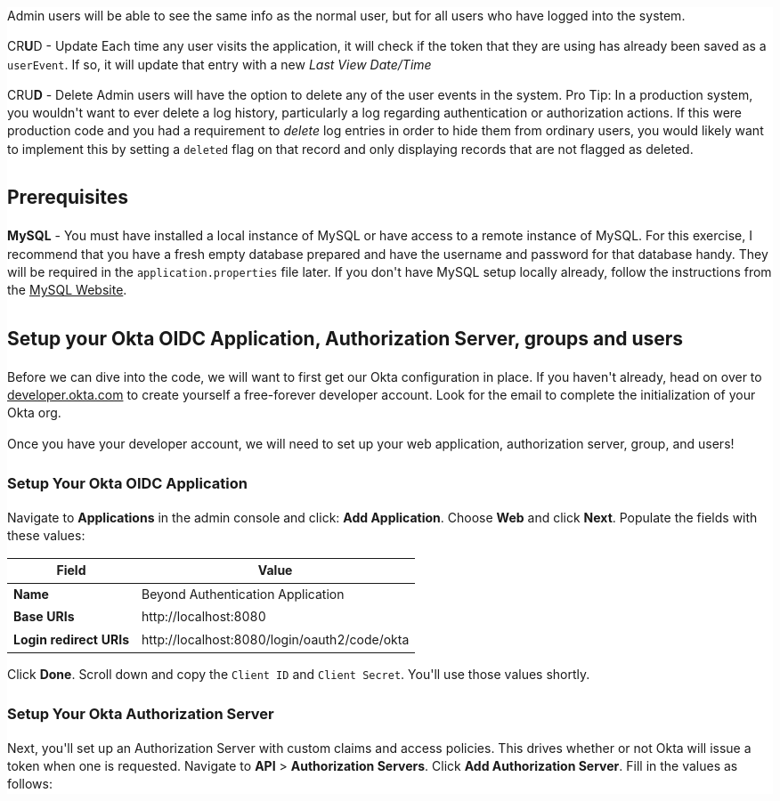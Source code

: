Admin users will be able to see the same info as the normal user, but for all users who have logged into the system. 

CR**U**D - Update
Each time any user visits the application, it will check if the token that they are using has already been saved as a `userEvent`. If so, it will update that entry with a new *Last View Date/Time*

CRU**D** - Delete
Admin users will have the option to delete any of the user events in the system. 
Pro Tip: In a production system, you wouldn't want to ever delete a log history, particularly a log regarding authentication or authorization actions.  If this were production code and you had a requirement to *delete* log entries in order to hide them from ordinary users, you would likely want to implement this by setting a `deleted` flag on that record and only displaying records that are not flagged as deleted.

## Prerequisites
**MySQL** - You must have installed a local instance of MySQL or have access to a remote instance of MySQL. For this exercise, I recommend that you have a fresh empty database prepared and have the username and password for that database handy. They will be required in the `application.properties` file later.  If you don't have MySQL setup locally already, follow the instructions from the [MySQL Website](https://dev.mysql.com/doc/mysql-getting-started/en/).

## Setup your Okta OIDC Application, Authorization Server, groups and users
Before we can dive into the code, we will want to first get our Okta configuration in place. If you haven't already, head on over to [developer.okta.com](https://developer.okta.com/signup) to create yourself a free-forever developer account. Look for the email to complete the initialization of your Okta org.

Once you have your developer account, we will need to set up your web application, authorization server, group, and users!  

### Setup Your Okta OIDC Application
Navigate to **Applications** in the admin console and click: **Add Application**. Choose **Web** and click **Next**. Populate the fields with these values:

|Field                  |Value              		                    |
|-----------------------|-----------------------------------------------|
|**Name**               |Beyond Authentication Application              |
|**Base URIs**  	    |http://localhost:8080                          |
|**Login redirect URIs**| http://localhost:8080/login/oauth2/code/okta  |


Click **Done**.
Scroll down and copy the `Client ID` and `Client Secret`. You'll use those values shortly.

### Setup Your Okta Authorization Server
Next, you'll set up an Authorization Server with custom claims and access policies. This drives whether or not Okta will issue a token when one is requested. Navigate to **API** > **Authorization Servers**. Click **Add Authorization Server**. Fill in the values as follows:
